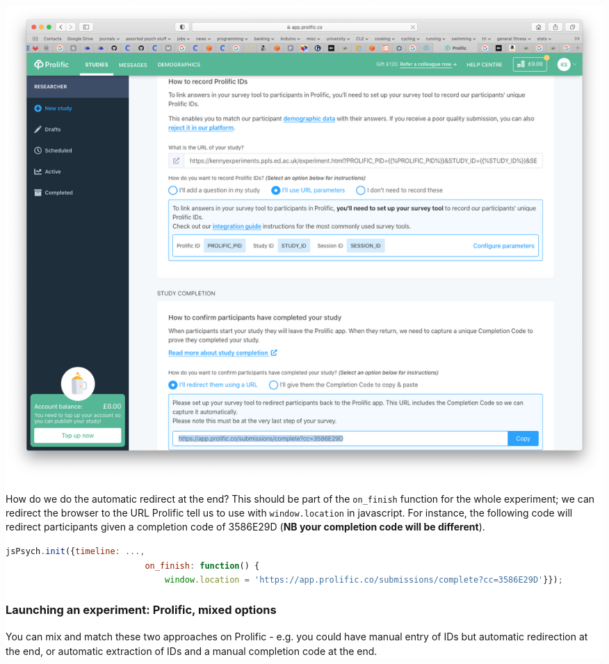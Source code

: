 ![prolific study set-up with everything automatic](images/prolific_autoextract.png)

How do we do the automatic redirect at the end? This should be part of the `on_finish` function for the whole experiment; we can redirect the browser to the URL Prolific tell us to use with `window.location` in javascript. For instance, the following code will redirect participants given a completion code of 3586E29D (**NB your completion code will be different**).

```js
jsPsych.init({timeline: ...,
							on_finish: function() {
								window.location = 'https://app.prolific.co/submissions/complete?cc=3586E29D'}});
```

### Launching an experiment: Prolific, mixed options

You can mix and match these two approaches on Prolific - e.g. you could have manual entry of IDs but automatic redirection at the end, or automatic extraction of IDs and a manual completion code at the end.
